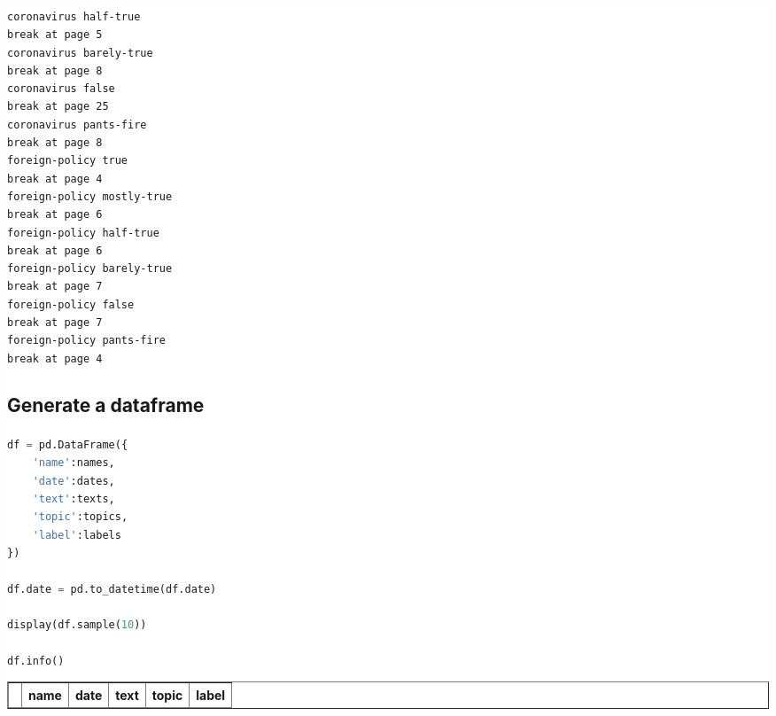     coronavirus half-true
    break at page 5
    coronavirus barely-true
    break at page 8
    coronavirus false
    break at page 25
    coronavirus pants-fire
    break at page 8
    foreign-policy true
    break at page 4
    foreign-policy mostly-true
    break at page 6
    foreign-policy half-true
    break at page 6
    foreign-policy barely-true
    break at page 7
    foreign-policy false
    break at page 7
    foreign-policy pants-fire
    break at page 4


## Generate a dataframe


```python
df = pd.DataFrame({
    'name':names,
    'date':dates,
    'text':texts,
    'topic':topics,
    'label':labels
})

df.date = pd.to_datetime(df.date)

display(df.sample(10))

df.info()
```


<div>
<style scoped>
    .dataframe tbody tr th:only-of-type {
        vertical-align: middle;
    }

    .dataframe tbody tr th {
        vertical-align: top;
    }

    .dataframe thead th {
        text-align: right;
    }
</style>
<table border="1" class="dataframe">
  <thead>
    <tr style="text-align: right;">
      <th></th>
      <th>name</th>
      <th>date</th>
      <th>text</th>
      <th>topic</th>
      <th>label</th>
    </tr>
